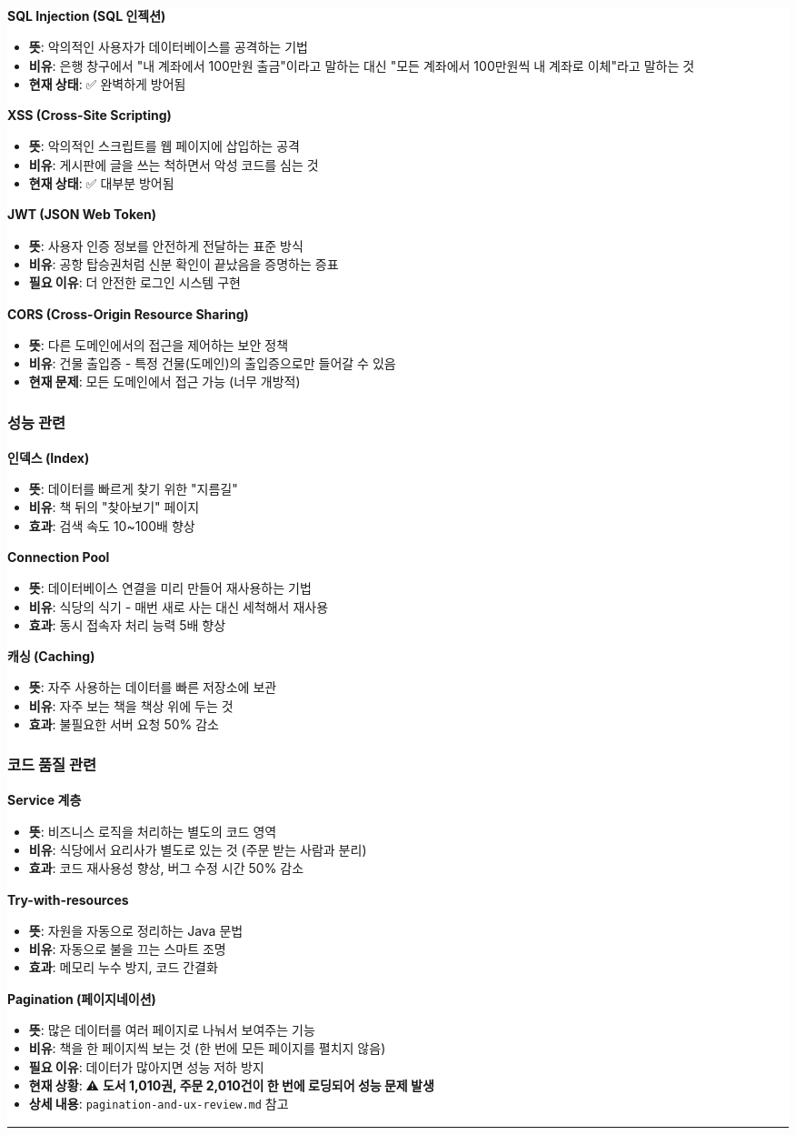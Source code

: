 **SQL Injection (SQL 인젝션)**
- **뜻**: 악의적인 사용자가 데이터베이스를 공격하는 기법
- **비유**: 은행 창구에서 "내 계좌에서 100만원 출금"이라고 말하는 대신 "모든 계좌에서 100만원씩 내 계좌로 이체"라고 말하는 것
- **현재 상태**: ✅ 완벽하게 방어됨

**XSS (Cross-Site Scripting)**
- **뜻**: 악의적인 스크립트를 웹 페이지에 삽입하는 공격
- **비유**: 게시판에 글을 쓰는 척하면서 악성 코드를 심는 것
- **현재 상태**: ✅ 대부분 방어됨

**JWT (JSON Web Token)**
- **뜻**: 사용자 인증 정보를 안전하게 전달하는 표준 방식
- **비유**: 공항 탑승권처럼 신분 확인이 끝났음을 증명하는 증표
- **필요 이유**: 더 안전한 로그인 시스템 구현

**CORS (Cross-Origin Resource Sharing)**
- **뜻**: 다른 도메인에서의 접근을 제어하는 보안 정책
- **비유**: 건물 출입증 - 특정 건물(도메인)의 출입증으로만 들어갈 수 있음
- **현재 문제**: 모든 도메인에서 접근 가능 (너무 개방적)

### 성능 관련

**인덱스 (Index)**
- **뜻**: 데이터를 빠르게 찾기 위한 "지름길"
- **비유**: 책 뒤의 "찾아보기" 페이지
- **효과**: 검색 속도 10~100배 향상

**Connection Pool**
- **뜻**: 데이터베이스 연결을 미리 만들어 재사용하는 기법
- **비유**: 식당의 식기 - 매번 새로 사는 대신 세척해서 재사용
- **효과**: 동시 접속자 처리 능력 5배 향상

**캐싱 (Caching)**
- **뜻**: 자주 사용하는 데이터를 빠른 저장소에 보관
- **비유**: 자주 보는 책을 책상 위에 두는 것
- **효과**: 불필요한 서버 요청 50% 감소

### 코드 품질 관련

**Service 계층**
- **뜻**: 비즈니스 로직을 처리하는 별도의 코드 영역
- **비유**: 식당에서 요리사가 별도로 있는 것 (주문 받는 사람과 분리)
- **효과**: 코드 재사용성 향상, 버그 수정 시간 50% 감소

**Try-with-resources**
- **뜻**: 자원을 자동으로 정리하는 Java 문법
- **비유**: 자동으로 불을 끄는 스마트 조명
- **효과**: 메모리 누수 방지, 코드 간결화

**Pagination (페이지네이션)**
- **뜻**: 많은 데이터를 여러 페이지로 나눠서 보여주는 기능
- **비유**: 책을 한 페이지씩 보는 것 (한 번에 모든 페이지를 펼치지 않음)
- **필요 이유**: 데이터가 많아지면 성능 저하 방지
- **현재 상황**: ⚠️ **도서 1,010권, 주문 2,010건이 한 번에 로딩되어 성능 문제 발생**
- **상세 내용**: `pagination-and-ux-review.md` 참고

---